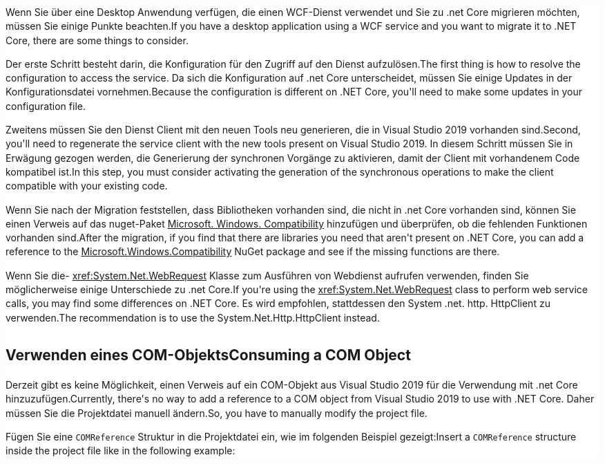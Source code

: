 <span data-ttu-id="2eba4-202">Wenn Sie über eine Desktop Anwendung verfügen, die einen WCF-Dienst verwendet und Sie zu .net Core migrieren möchten, müssen Sie einige Punkte beachten.</span><span class="sxs-lookup"><span data-stu-id="2eba4-202">If you have a desktop application using a WCF service and you want to migrate it to .NET Core, there are some things to consider.</span></span>

<span data-ttu-id="2eba4-203">Der erste Schritt besteht darin, die Konfiguration für den Zugriff auf den Dienst aufzulösen.</span><span class="sxs-lookup"><span data-stu-id="2eba4-203">The first thing is how to resolve the configuration to access the service.</span></span> <span data-ttu-id="2eba4-204">Da sich die Konfiguration auf .net Core unterscheidet, müssen Sie einige Updates in der Konfigurationsdatei vornehmen.</span><span class="sxs-lookup"><span data-stu-id="2eba4-204">Because the configuration is different on .NET Core, you'll need to make some updates in your configuration file.</span></span>

<span data-ttu-id="2eba4-205">Zweitens müssen Sie den Dienst Client mit den neuen Tools neu generieren, die in Visual Studio 2019 vorhanden sind.</span><span class="sxs-lookup"><span data-stu-id="2eba4-205">Second, you'll need to regenerate the service client with the new tools present on Visual Studio 2019.</span></span> <span data-ttu-id="2eba4-206">In diesem Schritt müssen Sie in Erwägung gezogen werden, die Generierung der synchronen Vorgänge zu aktivieren, damit der Client mit vorhandenem Code kompatibel ist.</span><span class="sxs-lookup"><span data-stu-id="2eba4-206">In this step, you must consider activating the generation of the synchronous operations to make the client compatible with your existing code.</span></span>

<span data-ttu-id="2eba4-207">Wenn Sie nach der Migration feststellen, dass Bibliotheken vorhanden sind, die nicht in .net Core vorhanden sind, können Sie einen Verweis auf das nuget-Paket [Microsoft. Windows. Compatibility](https://www.nuget.org/packages/Microsoft.Windows.Compatibility) hinzufügen und überprüfen, ob die fehlenden Funktionen vorhanden sind.</span><span class="sxs-lookup"><span data-stu-id="2eba4-207">After the migration, if you find that there are libraries you need that aren't present on .NET Core, you can add a reference to the [Microsoft.Windows.Compatibility](https://www.nuget.org/packages/Microsoft.Windows.Compatibility) NuGet package and see if the missing functions are there.</span></span>

<span data-ttu-id="2eba4-208">Wenn Sie die- <xref:System.Net.WebRequest> Klasse zum Ausführen von Webdienst aufrufen verwenden, finden Sie möglicherweise einige Unterschiede zu .net Core.</span><span class="sxs-lookup"><span data-stu-id="2eba4-208">If you're using the <xref:System.Net.WebRequest> class to perform web service calls, you may find some differences on .NET Core.</span></span> <span data-ttu-id="2eba4-209">Es wird empfohlen, stattdessen den System .net. http. HttpClient zu verwenden.</span><span class="sxs-lookup"><span data-stu-id="2eba4-209">The recommendation is to use the System.Net.Http.HttpClient instead.</span></span>

## <a name="consuming-a-com-object"></a><span data-ttu-id="2eba4-210">Verwenden eines COM-Objekts</span><span class="sxs-lookup"><span data-stu-id="2eba4-210">Consuming a COM Object</span></span>

<span data-ttu-id="2eba4-211">Derzeit gibt es keine Möglichkeit, einen Verweis auf ein COM-Objekt aus Visual Studio 2019 für die Verwendung mit .net Core hinzuzufügen.</span><span class="sxs-lookup"><span data-stu-id="2eba4-211">Currently, there's no way to add a reference to a COM object from Visual Studio 2019 to use with .NET Core.</span></span> <span data-ttu-id="2eba4-212">Daher müssen Sie die Projektdatei manuell ändern.</span><span class="sxs-lookup"><span data-stu-id="2eba4-212">So, you have to manually modify the project file.</span></span>

<span data-ttu-id="2eba4-213">Fügen Sie eine `COMReference` Struktur in die Projektdatei ein, wie im folgenden Beispiel gezeigt:</span><span class="sxs-lookup"><span data-stu-id="2eba4-213">Insert a `COMReference` structure inside the project file like in the following example:</span></span>
